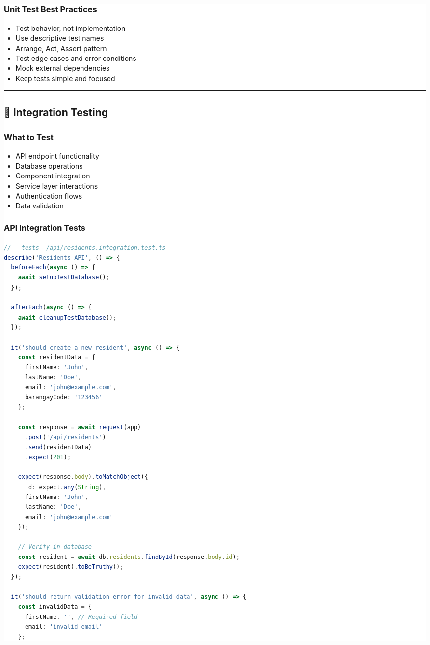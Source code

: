 ### **Unit Test Best Practices**
- Test behavior, not implementation
- Use descriptive test names
- Arrange, Act, Assert pattern
- Test edge cases and error conditions
- Mock external dependencies
- Keep tests simple and focused

---

## 🔗 Integration Testing

### **What to Test**
- API endpoint functionality
- Database operations
- Component integration
- Service layer interactions
- Authentication flows
- Data validation

### **API Integration Tests**
```typescript
// __tests__/api/residents.integration.test.ts
describe('Residents API', () => {
  beforeEach(async () => {
    await setupTestDatabase();
  });

  afterEach(async () => {
    await cleanupTestDatabase();
  });

  it('should create a new resident', async () => {
    const residentData = {
      firstName: 'John',
      lastName: 'Doe',
      email: 'john@example.com',
      barangayCode: '123456'
    };

    const response = await request(app)
      .post('/api/residents')
      .send(residentData)
      .expect(201);

    expect(response.body).toMatchObject({
      id: expect.any(String),
      firstName: 'John',
      lastName: 'Doe',
      email: 'john@example.com'
    });

    // Verify in database
    const resident = await db.residents.findById(response.body.id);
    expect(resident).toBeTruthy();
  });

  it('should return validation error for invalid data', async () => {
    const invalidData = {
      firstName: '', // Required field
      email: 'invalid-email'
    };
```